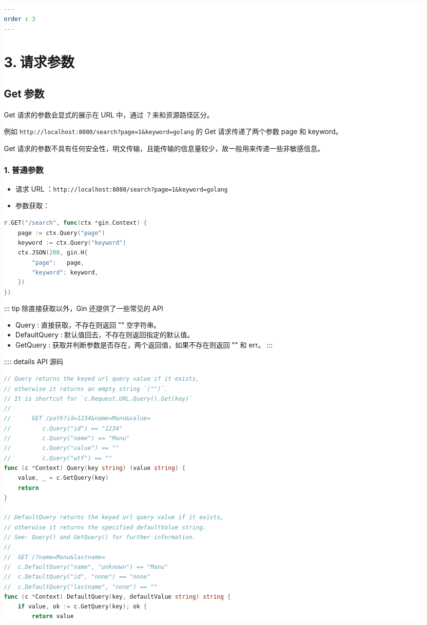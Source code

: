 ```yaml
---
order : 3
---
```


# 3. 请求参数

## Get 参数

Get 请求的参数会显式的展示在 URL 中，通过 ？来和资源路径区分。

例如 `http://localhost:8080/search?page=1&keyword=golang` 的 Get 请求传递了两个参数 page 和 keyword。

Get 请求的参数不具有任何安全性，明文传输，且能传输的信息量较少，故一般用来传递一些非敏感信息。

### 1. 普通参数

- 请求 URL ：`http://localhost:8080/search?page=1&keyword=golang`

- 参数获取：

```go
r.GET("/search", func(ctx *gin.Context) {
    page := ctx.Query("page")
    keyword := ctx.Query("keyword")
    ctx.JSON(200, gin.H{
        "page":   page,
        "keyword": keyword,
    })
})
```

::: tip 除直接获取以外，Gin 还提供了一些常见的 API
- Query : 直接获取，不存在则返回 "" 空字符串。
- DefaultQuery : 默认值回去，不存在则返回指定的默认值。
- GetQuery : 获取并判断参数是否存在，两个返回值，如果不存在则返回 "" 和 err。
:::

:::: details API 源码
```go
// Query returns the keyed url query value if it exists,
// otherwise it returns an empty string `("")`.
// It is shortcut for `c.Request.URL.Query().Get(key)`
//
//	    GET /path?id=1234&name=Manu&value=
//		   c.Query("id") == "1234"
//		   c.Query("name") == "Manu"
//		   c.Query("value") == ""
//		   c.Query("wtf") == ""
func (c *Context) Query(key string) (value string) {
	value, _ = c.GetQuery(key)
	return
}

// DefaultQuery returns the keyed url query value if it exists,
// otherwise it returns the specified defaultValue string.
// See: Query() and GetQuery() for further information.
//
//	GET /?name=Manu&lastname=
//	c.DefaultQuery("name", "unknown") == "Manu"
//	c.DefaultQuery("id", "none") == "none"
//	c.DefaultQuery("lastname", "none") == ""
func (c *Context) DefaultQuery(key, defaultValue string) string {
	if value, ok := c.GetQuery(key); ok {
		return value
```